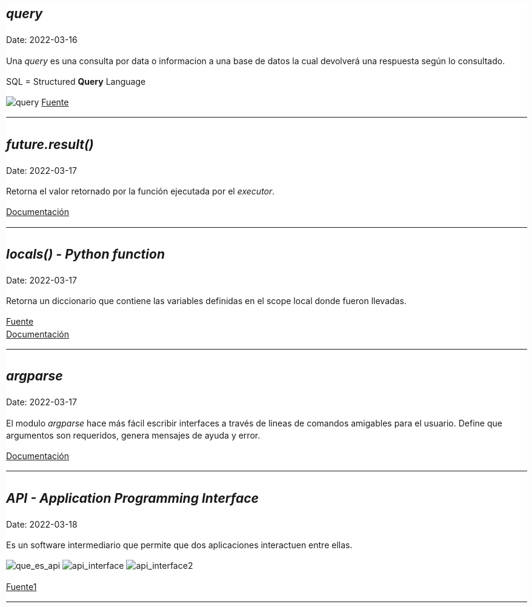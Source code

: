 ## _query_
Date: 2022-03-16

Una *query* es una consulta por data o informacion a una base de datos la cual devolverá una respuesta según lo consultado.

SQL = Structured **Query** Language

![query](https://media.istockphoto.com/vectors/database-query-vector-id1299408835?k=20&m=1299408835&s=170667a&w=0&h=kKhGqYgYycFtDoJ51D0egBsOrgPIkDkSm-gfrgCCgnI=)
[Fuente](https://www.techopedia.com/definition/5736/query)

---
## _future.result()_
Date: 2022-03-17

Retorna el valor retornado por la función ejecutada por el *executor*.
  
[Documentación](https://docs.python.org/3/library/concurrent.futures.html#concurrent.futures.Future.result)

---
## _locals() - Python function_
Date: 2022-03-17

Retorna un diccionario que contiene las variables definidas en el scope local donde fueron llevadas.

[Fuente](https://appdividend.com/2019/08/01/python-locals-example-locals-function-tutorial/)  
[Documentación](https://docs.python.org/3/library/functions.html#locals)

---
## _argparse_
Date: 2022-03-17

El modulo *argparse* hace más fácil escribir interfaces a través de lineas de comandos amigables para el usuario. Define que argumentos son requeridos, genera mensajes de ayuda y error. 
  
[Documentación](https://docs.python.org/3/library/argparse.html)

---
## _API - Application Programming Interface_
Date: 2022-03-18

Es un software intermediario que permite que dos aplicaciones interactuen entre ellas.

![que_es_api](https://i.pinimg.com/originals/17/fc/eb/17fcebe8a0efd8472132d184a1c79cb1.png)
![api_interface](https://www.astera.com/wp-content/uploads/2020/01/rest.png)
![api_interface2](https://www.altexsoft.com/media/2019/06/Screenshot_1.png)

[Fuente1](https://www.mulesoft.com/resources/api/what-is-an-api)

---